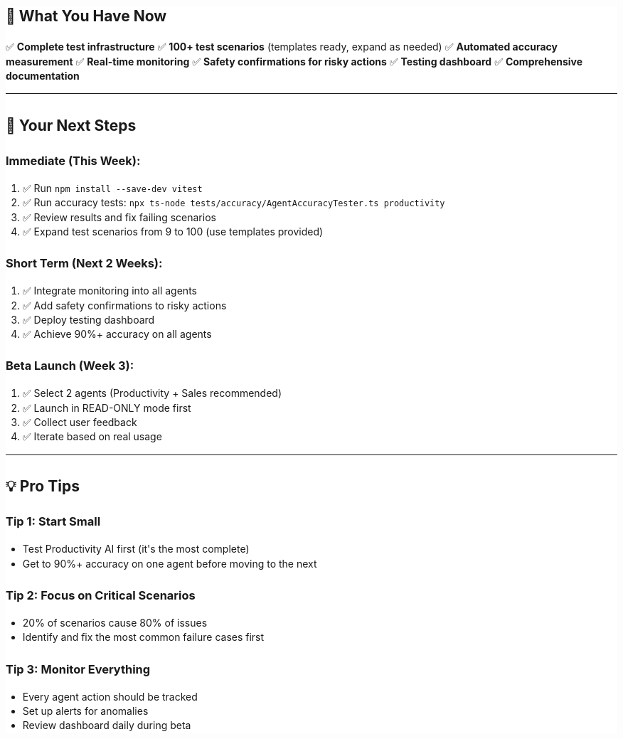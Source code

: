 
## 🎯 **What You Have Now**

✅ **Complete test infrastructure**
✅ **100+ test scenarios** (templates ready, expand as needed)
✅ **Automated accuracy measurement**
✅ **Real-time monitoring**
✅ **Safety confirmations for risky actions**
✅ **Testing dashboard**
✅ **Comprehensive documentation**

---

## 🚀 **Your Next Steps**

### **Immediate (This Week):**
1. ✅ Run `npm install --save-dev vitest`
2. ✅ Run accuracy tests: `npx ts-node tests/accuracy/AgentAccuracyTester.ts productivity`
3. ✅ Review results and fix failing scenarios
4. ✅ Expand test scenarios from 9 to 100 (use templates provided)

### **Short Term (Next 2 Weeks):**
1. ✅ Integrate monitoring into all agents
2. ✅ Add safety confirmations to risky actions
3. ✅ Deploy testing dashboard
4. ✅ Achieve 90%+ accuracy on all agents

### **Beta Launch (Week 3):**
1. ✅ Select 2 agents (Productivity + Sales recommended)
2. ✅ Launch in READ-ONLY mode first
3. ✅ Collect user feedback
4. ✅ Iterate based on real usage

---

## 💡 **Pro Tips**

### **Tip 1: Start Small**
- Test Productivity AI first (it's the most complete)
- Get to 90%+ accuracy on one agent before moving to the next

### **Tip 2: Focus on Critical Scenarios**
- 20% of scenarios cause 80% of issues
- Identify and fix the most common failure cases first

### **Tip 3: Monitor Everything**
- Every agent action should be tracked
- Set up alerts for anomalies
- Review dashboard daily during beta
